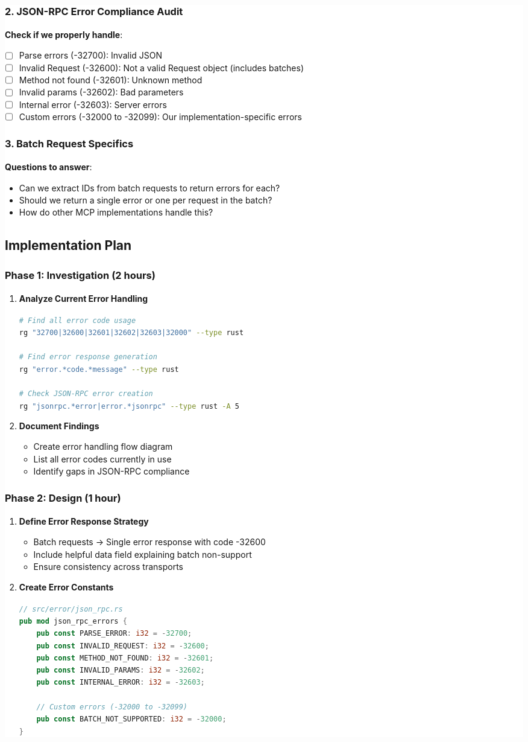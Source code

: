### 2. JSON-RPC Error Compliance Audit

**Check if we properly handle**:
- [ ] Parse errors (-32700): Invalid JSON
- [ ] Invalid Request (-32600): Not a valid Request object (includes batches)
- [ ] Method not found (-32601): Unknown method
- [ ] Invalid params (-32602): Bad parameters
- [ ] Internal error (-32603): Server errors
- [ ] Custom errors (-32000 to -32099): Our implementation-specific errors

### 3. Batch Request Specifics

**Questions to answer**:
- Can we extract IDs from batch requests to return errors for each?
- Should we return a single error or one per request in the batch?
- How do other MCP implementations handle this?

## Implementation Plan

### Phase 1: Investigation (2 hours)

1. **Analyze Current Error Handling**
   ```bash
   # Find all error code usage
   rg "32700|32600|32601|32602|32603|32000" --type rust
   
   # Find error response generation
   rg "error.*code.*message" --type rust
   
   # Check JSON-RPC error creation
   rg "jsonrpc.*error|error.*jsonrpc" --type rust -A 5
   ```

2. **Document Findings**
   - Create error handling flow diagram
   - List all error codes currently in use
   - Identify gaps in JSON-RPC compliance

### Phase 2: Design (1 hour)

1. **Define Error Response Strategy**
   - Batch requests → Single error response with code -32600
   - Include helpful data field explaining batch non-support
   - Ensure consistency across transports

2. **Create Error Constants**
   ```rust
   // src/error/json_rpc.rs
   pub mod json_rpc_errors {
       pub const PARSE_ERROR: i32 = -32700;
       pub const INVALID_REQUEST: i32 = -32600;
       pub const METHOD_NOT_FOUND: i32 = -32601;
       pub const INVALID_PARAMS: i32 = -32602;
       pub const INTERNAL_ERROR: i32 = -32603;
       
       // Custom errors (-32000 to -32099)
       pub const BATCH_NOT_SUPPORTED: i32 = -32000;
   }
   ```
